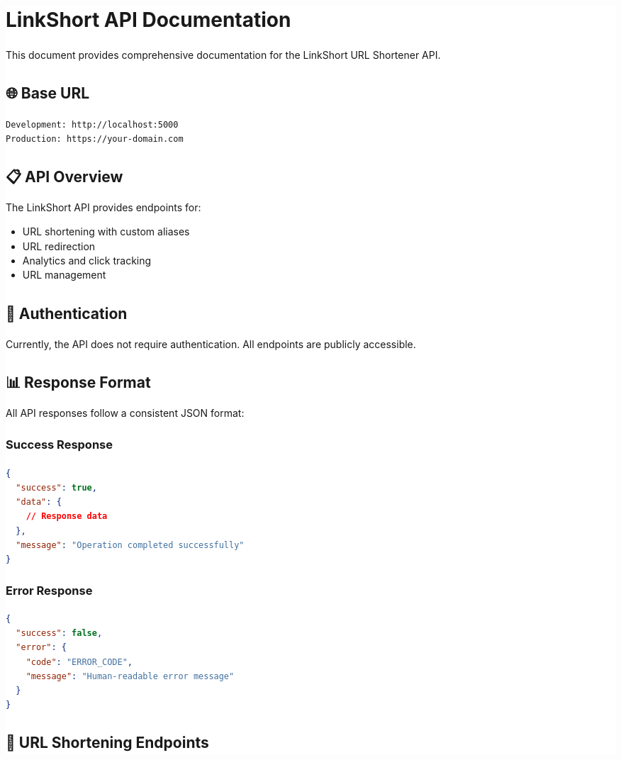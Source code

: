 # LinkShort API Documentation

This document provides comprehensive documentation for the LinkShort URL Shortener API.

## 🌐 Base URL

```
Development: http://localhost:5000
Production: https://your-domain.com
```

## 📋 API Overview

The LinkShort API provides endpoints for:
- URL shortening with custom aliases
- URL redirection
- Analytics and click tracking
- URL management

## 🔐 Authentication

Currently, the API does not require authentication. All endpoints are publicly accessible.

## 📊 Response Format

All API responses follow a consistent JSON format:

### Success Response
```json
{
  "success": true,
  "data": {
    // Response data
  },
  "message": "Operation completed successfully"
}
```

### Error Response
```json
{
  "success": false,
  "error": {
    "code": "ERROR_CODE",
    "message": "Human-readable error message"
  }
}
```

## 🔗 URL Shortening Endpoints
